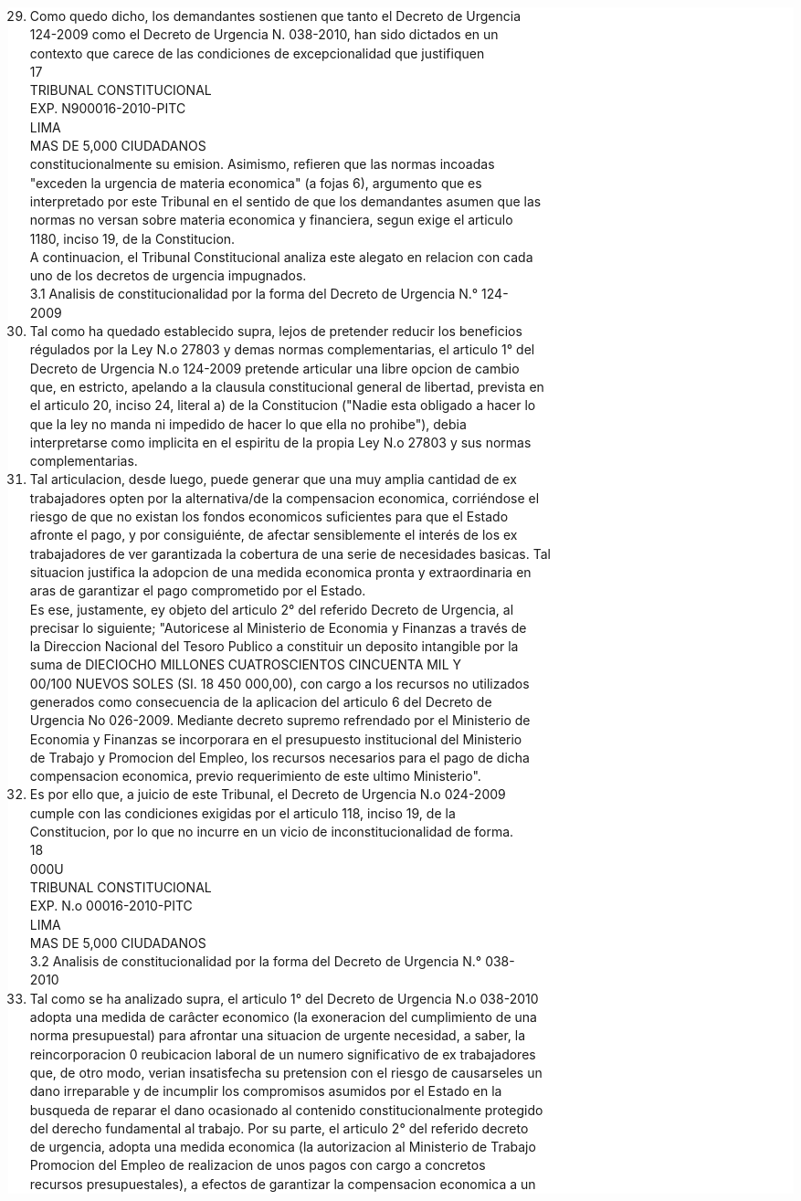 29. Como quedo dicho, los demandantes sostienen que tanto el Decreto de Urgencia  
124-2009 como el Decreto de Urgencia N. 038-2010, han sido dictados en un  
contexto que carece de las condiciones de excepcionalidad que justifiquen  
17  
TRIBUNAL CONSTITUCIONAL  
EXP. N900016-2010-PITC  
LIMA  
MAS DE 5,000 CIUDADANOS  
constitucionalmente su emision. Asimismo, refieren que las normas incoadas  
"exceden la urgencia de materia economica" (a fojas 6), argumento que es  
interpretado por este Tribunal en el sentido de que los demandantes asumen que las  
normas no versan sobre materia economica y financiera, segun exige el articulo  
1180, inciso 19, de la Constitucion.  
A continuacion, el Tribunal Constitucional analiza este alegato en relacion con cada  
uno de los decretos de urgencia impugnados.  
3.1 Analisis de constitucionalidad por la forma del Decreto de Urgencia N.° 124-  
2009  
30. Tal como ha quedado establecido supra, lejos de pretender reducir los beneficios  
régulados por la Ley N.o 27803 y demas normas complementarias, el articulo 1° del  
Decreto de Urgencia N.o 124-2009 pretende articular una libre opcion de cambio  
que, en estricto, apelando a la clausula constitucional general de libertad, prevista en  
el articulo 20, inciso 24, literal a) de la Constitucion ("Nadie esta obligado a hacer lo  
que la ley no manda ni impedido de hacer lo que ella no prohibe"), debia  
interpretarse como implicita en el espiritu de la propia Ley N.o 27803 y sus normas  
complementarias.  
31. Tal articulacion, desde luego, puede generar que una muy amplia cantidad de ex  
trabajadores opten por la alternativa/de la compensacion economica, corriéndose el  
riesgo de que no existan los fondos economicos suficientes para que el Estado  
afronte el pago, y por consiguiénte, de afectar sensiblemente el interés de los ex  
trabajadores de ver garantizada la cobertura de una serie de necesidades basicas. Tal  
situacion justifica la adopcion de una medida economica pronta y extraordinaria en  
aras de garantizar el pago comprometido por el Estado.  
Es ese, justamente, ey objeto del articulo 2° del referido Decreto de Urgencia, al  
precisar lo siguiente; "Autoricese al Ministerio de Economia y Finanzas a través de  
la Direccion Nacional del Tesoro Publico a constituir un deposito intangible por la  
suma de DIECIOCHO MILLONES CUATROSCIENTOS CINCUENTA MIL Y  
00/100 NUEVOS SOLES (SI. 18 450 000,00), con cargo a los recursos no utilizados  
generados como consecuencia de la aplicacion del articulo 6 del Decreto de  
Urgencia No 026-2009. Mediante decreto supremo refrendado por el Ministerio de  
Economia y Finanzas se incorporara en el presupuesto institucional del Ministerio  
de Trabajo y Promocion del Empleo, los recursos necesarios para el pago de dicha  
compensacion economica, previo requerimiento de este ultimo Ministerio".  
32. Es por ello que, a juicio de este Tribunal, el Decreto de Urgencia N.o 024-2009  
cumple con las condiciones exigidas por el articulo 118, inciso 19, de la  
Constitucion, por lo que no incurre en un vicio de inconstitucionalidad de forma.  
18  
000U  
TRIBUNAL CONSTITUCIONAL  
EXP. N.o 00016-2010-PITC  
LIMA  
MAS DE 5,000 CIUDADANOS  
3.2 Analisis de constitucionalidad por la forma del Decreto de Urgencia N.° 038-  
2010  
33. Tal como se ha analizado supra, el articulo 1° del Decreto de Urgencia N.o 038-2010  
adopta una medida de carâcter economico (la exoneracion del cumplimiento de una  
norma presupuestal) para afrontar una situacion de urgente necesidad, a saber, la  
reincorporacion 0 reubicacion laboral de un numero significativo de ex trabajadores  
que, de otro modo, verian insatisfecha su pretension con el riesgo de causarseles un  
dano irreparable y de incumplir los compromisos asumidos por el Estado en la  
busqueda de reparar el dano ocasionado al contenido constitucionalmente protegido  
del derecho fundamental al trabajo. Por su parte, el articulo 2° del referido decreto  
de urgencia, adopta una medida economica (la autorizacion al Ministerio de Trabajo  
Promocion del Empleo de realizacion de unos pagos con cargo a concretos  
recursos presupuestales), a efectos de garantizar la compensacion economica a un  